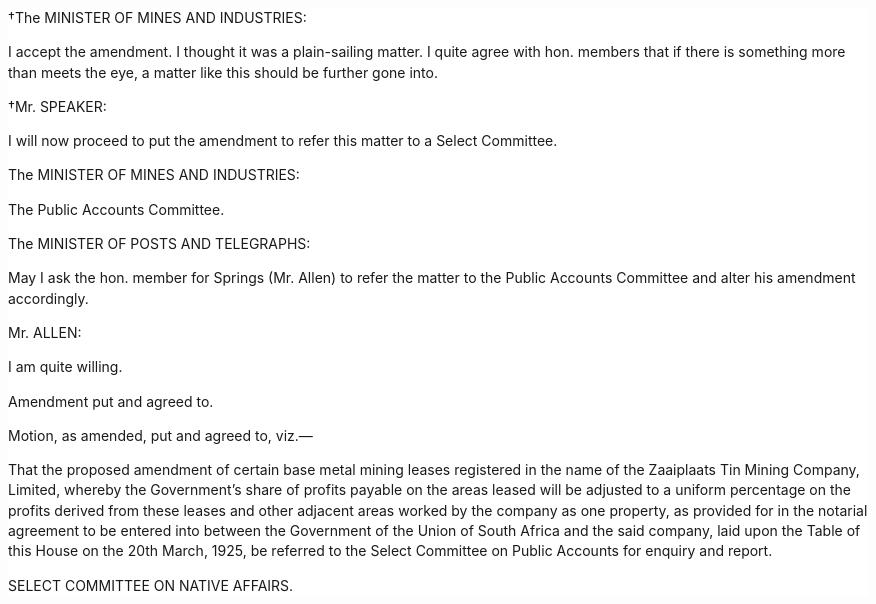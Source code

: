 </speech>

<speech by="#minister_of_mines_and_industries">

<from>&#x2020;The <person refersTo="hansard_za">MINISTER OF MINES AND INDUSTRIES</person>:</from>

<p>I accept the amendment. I thought it was a plain-sailing matter. I quite agree with hon. members that if there is something more than meets the eye, a matter like this should be further gone into.</p>

</speech>

<speech by="#speaker">

<from>&#x2020;Mr. <person refersTo="hansard_za">SPEAKER</person>:</from>

<p>I will now proceed to put the amendment to refer this matter to a Select Committee.</p>

</speech>

<speech by="#minister_of_mines_and_industries">

<from>The <person refersTo="hansard_za">MINISTER OF MINES AND INDUSTRIES</person>:</from>

<p>The Public Accounts Committee.</p>

</speech>

<speech by="#minister_of_posts_and_telegraphs">

<from>The <person refersTo="hansard_za">MINISTER OF POSTS AND TELEGRAPHS</person>:</from>

<p>May I ask the hon. member for Springs (Mr. Allen) to refer the matter to the Public Accounts Committee and alter his amendment accordingly.</p>

</speech>

<speech by="#allen">

<from>Mr. <person refersTo="hansard_za">ALLEN</person>:</from>

<p>I am quite willing.</p>

<p>Amendment put and agreed to.</p>

<p>Motion, as amended, put and agreed to, viz.&#x2014;</p>

<block name="quote">That the proposed amendment of certain base metal mining leases registered in the name of the Zaaiplaats Tin Mining Company, Limited, whereby the Government&#x2019;s share of profits payable on the areas leased will be adjusted to a uniform percentage on the profits derived from these leases and other adjacent areas worked by the company as one property, as provided for in the notarial agreement to be entered into between the Government of the Union of South Africa and the said company, laid upon the Table of this House on the 20th March, 1925, be referred to the Select Committee on Public Accounts for enquiry and report.</block>

</speech>

</debateSection>

<debateSection name="#select_committee_on_native_affairs">

<heading>SELECT COMMITTEE ON NATIVE AFFAIRS.</heading>
